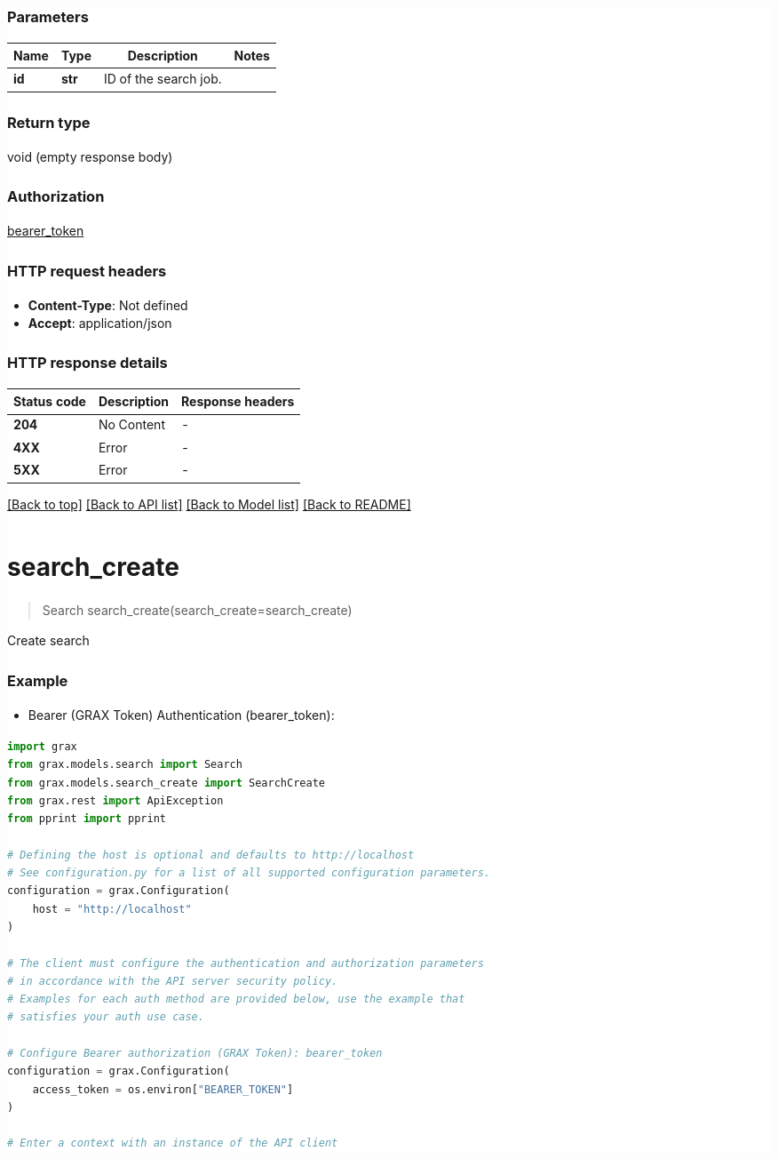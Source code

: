 

### Parameters


Name | Type | Description  | Notes
------------- | ------------- | ------------- | -------------
 **id** | **str**| ID of the search job. | 

### Return type

void (empty response body)

### Authorization

[bearer_token](../README.md#bearer_token)

### HTTP request headers

 - **Content-Type**: Not defined
 - **Accept**: application/json

### HTTP response details

| Status code | Description | Response headers |
|-------------|-------------|------------------|
**204** | No Content |  -  |
**4XX** | Error |  -  |
**5XX** | Error |  -  |

[[Back to top]](#) [[Back to API list]](../README.md#documentation-for-api-endpoints) [[Back to Model list]](../README.md#documentation-for-models) [[Back to README]](../README.md)

# **search_create**
> Search search_create(search_create=search_create)

Create search

### Example

* Bearer (GRAX Token) Authentication (bearer_token):

```python
import grax
from grax.models.search import Search
from grax.models.search_create import SearchCreate
from grax.rest import ApiException
from pprint import pprint

# Defining the host is optional and defaults to http://localhost
# See configuration.py for a list of all supported configuration parameters.
configuration = grax.Configuration(
    host = "http://localhost"
)

# The client must configure the authentication and authorization parameters
# in accordance with the API server security policy.
# Examples for each auth method are provided below, use the example that
# satisfies your auth use case.

# Configure Bearer authorization (GRAX Token): bearer_token
configuration = grax.Configuration(
    access_token = os.environ["BEARER_TOKEN"]
)

# Enter a context with an instance of the API client
```